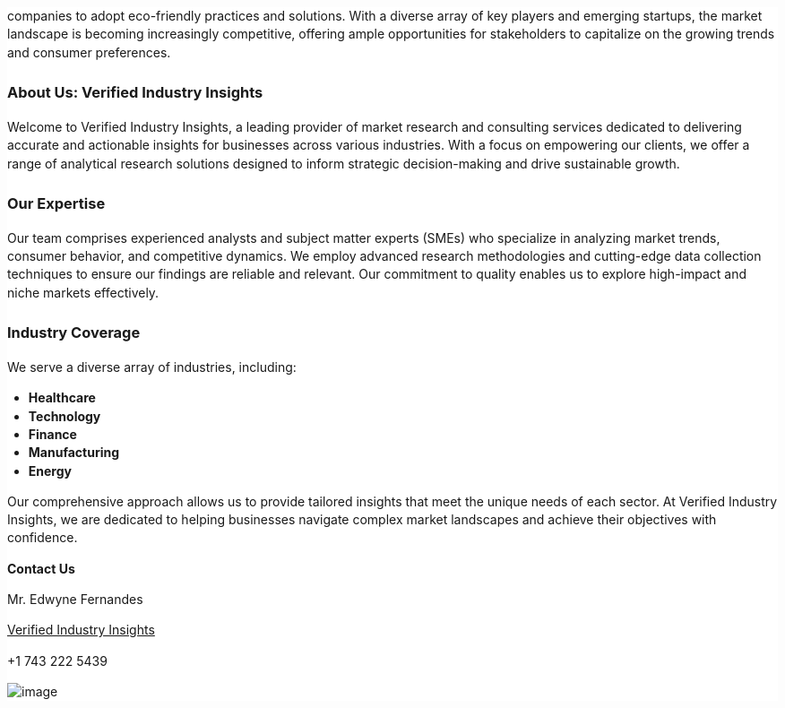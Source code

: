 companies to adopt eco-friendly practices and solutions. With a diverse array of key players and emerging startups, the market landscape is becoming increasingly competitive, offering ample opportunities for stakeholders to capitalize on the growing trends and consumer preferences.</p><h3>About Us: Verified Industry Insights</h3><p>Welcome to Verified Industry Insights, a leading provider of market research and consulting services dedicated to delivering accurate and actionable insights for businesses across various industries. With a focus on empowering our clients, we offer a range of analytical research solutions designed to inform strategic decision-making and drive sustainable growth.</p><h3>Our Expertise</h3><p>Our team comprises experienced analysts and subject matter experts (SMEs) who specialize in analyzing market trends, consumer behavior, and competitive dynamics. We employ advanced research methodologies and cutting-edge data collection techniques to ensure our findings are reliable and relevant. Our commitment to quality enables us to explore high-impact and niche markets effectively.</p><h3>Industry Coverage</h3><p>We serve a diverse array of industries, including:</p><ul><li><strong>Healthcare</strong></li><li><strong>Technology</strong></li><li><strong>Finance</strong></li><li><strong>Manufacturing</strong></li><li><strong>Energy</strong></li></ul><p>Our comprehensive approach allows us to provide tailored insights that meet the unique needs of each sector. At Verified Industry Insights, we are dedicated to helping businesses navigate complex market landscapes and achieve their objectives with confidence.</p><p><strong>Contact Us</strong></p><p>Mr. Edwyne Fernandes</p><p><a href="https://www.verifiedindustryinsights.com/">Verified Industry Insights</a></p><p>+1 743 222 5439</p>
![image](https://github.com/user-attachments/assets/174f3414-2acd-4195-9c57-c2c3c56cc36a)
